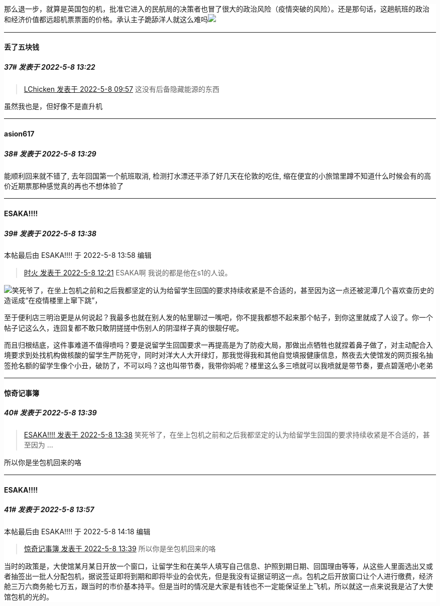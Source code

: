 那么退一步，就算是英国包的机，批准它进入的民航局的决策者也冒了很大的政治风险（疫情突破的风险）。还是那句话，这趟航班的政治和经济价值都远超机票票面的价格。承认主子跪舔洋人就这么难吗<img src="https://static.saraba1st.com/image/smiley/face2017/053.png" referrerpolicy="no-referrer">

*****

####  丢了五块钱  
##### 37#       发表于 2022-5-8 13:22

<blockquote><a href="httphttps://bbs.saraba1st.com/2b/forum.php?mod=redirect&amp;goto=findpost&amp;pid=55736730&amp;ptid=2068415" target="_blank">LChicken 发表于 2022-5-8 09:57</a>
这没有后备隐藏能源的东西</blockquote>
虽然我也是，但好像不是直升机

*****

####  asion617  
##### 38#       发表于 2022-5-8 13:29

能顺利回来就不错了, 去年回国第一个航班取消, 检测打水漂还平添了好几天在伦敦的吃住, 缩在便宜的小旅馆里蹲不知道什么时候会有的高价近期票那种感觉真的再也不想体验了

*****

####  ESAKA!!!!  
##### 39#       发表于 2022-5-8 13:38

 本帖最后由 ESAKA!!!! 于 2022-5-8 13:58 编辑 
<blockquote><a href="httphttps://bbs.saraba1st.com/2b/forum.php?mod=redirect&amp;goto=findpost&amp;pid=55738237&amp;ptid=2068415" target="_blank">时火 发表于 2022-5-8 12:21</a>
ESAKA啊
我说的都是他在s1的人设。</blockquote>
<img src="https://static.saraba1st.com/image/smiley/face2017/037.png" referrerpolicy="no-referrer">笑死爷了，在坐上包机之前和之后我都坚定的认为给留学生回国的要求持续收紧是不合适的，甚至因为这一点还被泥潭几个喜欢查历史的造谣成“在疫情楼里上窜下跳”，

至于便利店三明治更是从何说起？我最多也就在别人发的帖里聊过一嘴吧，你不提我都想不起来那个帖子，到你这里就成了人设了。你一个帖子记这么久，连回复都不敢只敢阴搓搓中伤别人的阴湿样子真的很靓仔呢。

而且归根结底，这件事难道不值得喷吗？要是说留学生回国要求一再提高是为了防疫大局，那做出点牺牲也就捏着鼻子做了，对主动配合入境要求到处找机构做核酸的留学生严防死守，同时对洋大人大开绿灯，那我觉得我和其他自觉填报健康信息，熬夜去大使馆发的网页报名抽签抢名额的留学生像个小丑，破防了，不可以吗？这也叫带节奏，我带你妈呢？楼里这么多三喷就可以我喷就是带节奏，要点碧莲吧小老弟

*****

####  惊奇记事簿  
##### 40#       发表于 2022-5-8 13:39

<blockquote><a href="httphttps://bbs.saraba1st.com/2b/forum.php?mod=redirect&amp;goto=findpost&amp;pid=55739060&amp;ptid=2068415" target="_blank">ESAKA!!!! 发表于 2022-5-8 13:38</a>
笑死爷了，在坐上包机之前和之后我都坚定的认为给留学生回国的要求持续收紧是不合适的，甚至因为 ...</blockquote>
所以你是坐包机回来的咯

*****

####  ESAKA!!!!  
##### 41#       发表于 2022-5-8 13:57

 本帖最后由 ESAKA!!!! 于 2022-5-8 14:18 编辑 
<blockquote><a href="httphttps://bbs.saraba1st.com/2b/forum.php?mod=redirect&amp;goto=findpost&amp;pid=55739074&amp;ptid=2068415" target="_blank">惊奇记事簿 发表于 2022-5-8 13:39</a>
所以你是坐包机回来的咯</blockquote>
当时的政策是，大使馆某月某日开放一个窗口，让留学生和在美华人填写自己信息、护照到期日期、回国理由等等，从这些人里面选出又或者抽签出一批人分配包机，据说签证即将到期和即将毕业的会优先，但是我没有证据证明这一点。包机之后开放窗口让个人进行缴费，经济舱三万六商务舱七万五，跟当时的市价基本持平。但是当时的情况是大家是有钱也不一定能保证坐上飞机，所以就这一点来说我是沾了大使馆包机的光的。
